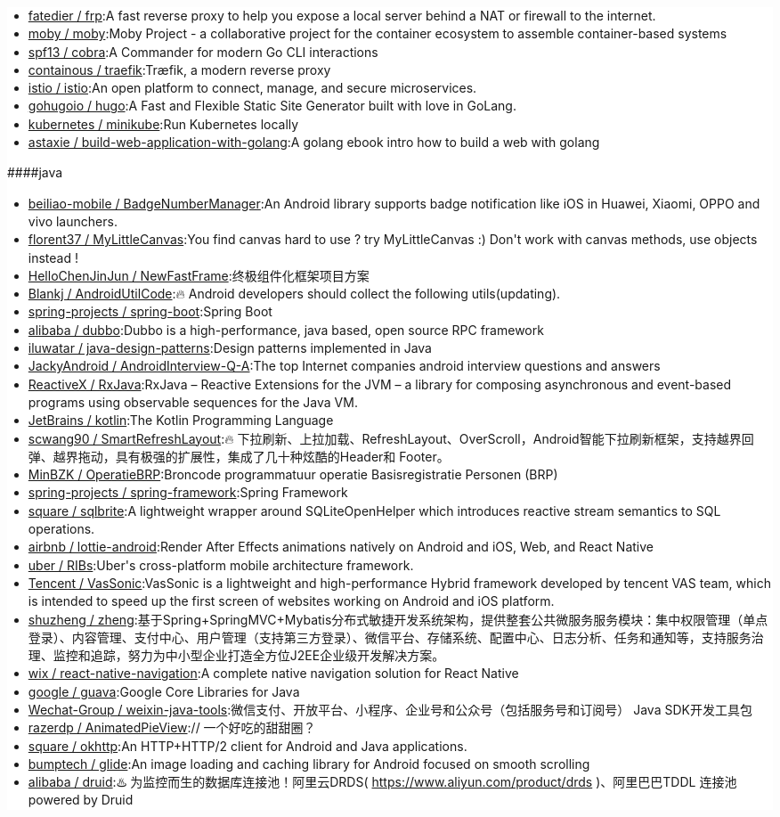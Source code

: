 * [fatedier / frp](https://github.com/fatedier/frp):A fast reverse proxy to help you expose a local server behind a NAT or firewall to the internet.
* [moby / moby](https://github.com/moby/moby):Moby Project - a collaborative project for the container ecosystem to assemble container-based systems
* [spf13 / cobra](https://github.com/spf13/cobra):A Commander for modern Go CLI interactions
* [containous / traefik](https://github.com/containous/traefik):Træfik, a modern reverse proxy
* [istio / istio](https://github.com/istio/istio):An open platform to connect, manage, and secure microservices.
* [gohugoio / hugo](https://github.com/gohugoio/hugo):A Fast and Flexible Static Site Generator built with love in GoLang.
* [kubernetes / minikube](https://github.com/kubernetes/minikube):Run Kubernetes locally
* [astaxie / build-web-application-with-golang](https://github.com/astaxie/build-web-application-with-golang):A golang ebook intro how to build a web with golang

####java
* [beiliao-mobile / BadgeNumberManager](https://github.com/beiliao-mobile/BadgeNumberManager):An Android library supports badge notification like iOS in Huawei, Xiaomi, OPPO and vivo launchers.
* [florent37 / MyLittleCanvas](https://github.com/florent37/MyLittleCanvas):You find canvas hard to use ? try MyLittleCanvas :) Don't work with canvas methods, use objects instead !
* [HelloChenJinJun / NewFastFrame](https://github.com/HelloChenJinJun/NewFastFrame):终极组件化框架项目方案
* [Blankj / AndroidUtilCode](https://github.com/Blankj/AndroidUtilCode):🔥 Android developers should collect the following utils(updating).
* [spring-projects / spring-boot](https://github.com/spring-projects/spring-boot):Spring Boot
* [alibaba / dubbo](https://github.com/alibaba/dubbo):Dubbo is a high-performance, java based, open source RPC framework
* [iluwatar / java-design-patterns](https://github.com/iluwatar/java-design-patterns):Design patterns implemented in Java
* [JackyAndroid / AndroidInterview-Q-A](https://github.com/JackyAndroid/AndroidInterview-Q-A):The top Internet companies android interview questions and answers
* [ReactiveX / RxJava](https://github.com/ReactiveX/RxJava):RxJava – Reactive Extensions for the JVM – a library for composing asynchronous and event-based programs using observable sequences for the Java VM.
* [JetBrains / kotlin](https://github.com/JetBrains/kotlin):The Kotlin Programming Language
* [scwang90 / SmartRefreshLayout](https://github.com/scwang90/SmartRefreshLayout):🔥 下拉刷新、上拉加载、RefreshLayout、OverScroll，Android智能下拉刷新框架，支持越界回弹、越界拖动，具有极强的扩展性，集成了几十种炫酷的Header和 Footer。
* [MinBZK / OperatieBRP](https://github.com/MinBZK/OperatieBRP):Broncode programmatuur operatie Basisregistratie Personen (BRP)
* [spring-projects / spring-framework](https://github.com/spring-projects/spring-framework):Spring Framework
* [square / sqlbrite](https://github.com/square/sqlbrite):A lightweight wrapper around SQLiteOpenHelper which introduces reactive stream semantics to SQL operations.
* [airbnb / lottie-android](https://github.com/airbnb/lottie-android):Render After Effects animations natively on Android and iOS, Web, and React Native
* [uber / RIBs](https://github.com/uber/RIBs):Uber's cross-platform mobile architecture framework.
* [Tencent / VasSonic](https://github.com/Tencent/VasSonic):VasSonic is a lightweight and high-performance Hybrid framework developed by tencent VAS team, which is intended to speed up the first screen of websites working on Android and iOS platform.
* [shuzheng / zheng](https://github.com/shuzheng/zheng):基于Spring+SpringMVC+Mybatis分布式敏捷开发系统架构，提供整套公共微服务服务模块：集中权限管理（单点登录）、内容管理、支付中心、用户管理（支持第三方登录）、微信平台、存储系统、配置中心、日志分析、任务和通知等，支持服务治理、监控和追踪，努力为中小型企业打造全方位J2EE企业级开发解决方案。
* [wix / react-native-navigation](https://github.com/wix/react-native-navigation):A complete native navigation solution for React Native
* [google / guava](https://github.com/google/guava):Google Core Libraries for Java
* [Wechat-Group / weixin-java-tools](https://github.com/Wechat-Group/weixin-java-tools):微信支付、开放平台、小程序、企业号和公众号（包括服务号和订阅号） Java SDK开发工具包
* [razerdp / AnimatedPieView](https://github.com/razerdp/AnimatedPieView):// 一个好吃的甜甜圈？
* [square / okhttp](https://github.com/square/okhttp):An HTTP+HTTP/2 client for Android and Java applications.
* [bumptech / glide](https://github.com/bumptech/glide):An image loading and caching library for Android focused on smooth scrolling
* [alibaba / druid](https://github.com/alibaba/druid):♨️ 为监控而生的数据库连接池！阿里云DRDS( https://www.aliyun.com/product/drds )、阿里巴巴TDDL 连接池powered by Druid
